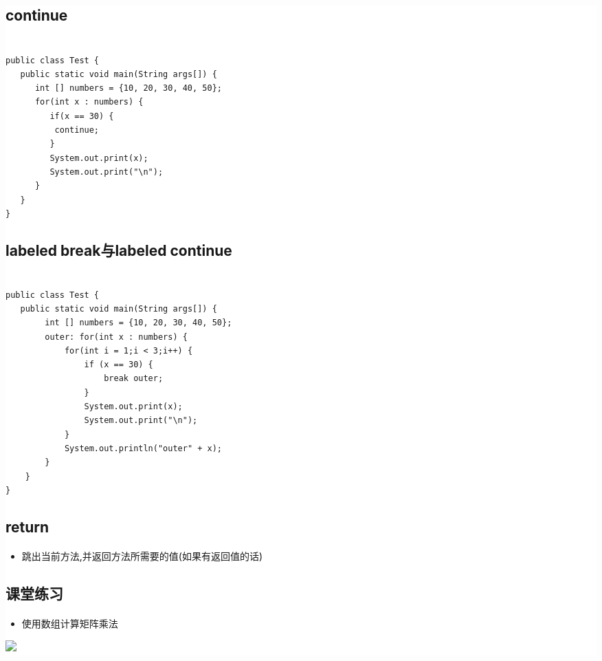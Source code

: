 ``` {.java}
```

## continue

``` {.java}

public class Test {
   public static void main(String args[]) {
      int [] numbers = {10, 20, 30, 40, 50};
      for(int x : numbers) {
         if(x == 30) {
          continue;
         }
         System.out.print(x);
         System.out.print("\n");
      }
   }
}
```

## labeled break与labeled continue

``` {.java}

public class Test {
   public static void main(String args[]) {
        int [] numbers = {10, 20, 30, 40, 50};
        outer: for(int x : numbers) {
            for(int i = 1;i < 3;i++) {
                if (x == 30) {
                    break outer;
                }
                System.out.print(x);
                System.out.print("\n");
            }
            System.out.println("outer" + x);
        }
    }
}
```

## return

-   跳出当前方法,并返回方法所需要的值(如果有返回值的话)

## 课堂练习

-   使用数组计算矩阵乘法

![](/home/ivan/my/teach/java/javase/01_basic/file/6.jpg)
